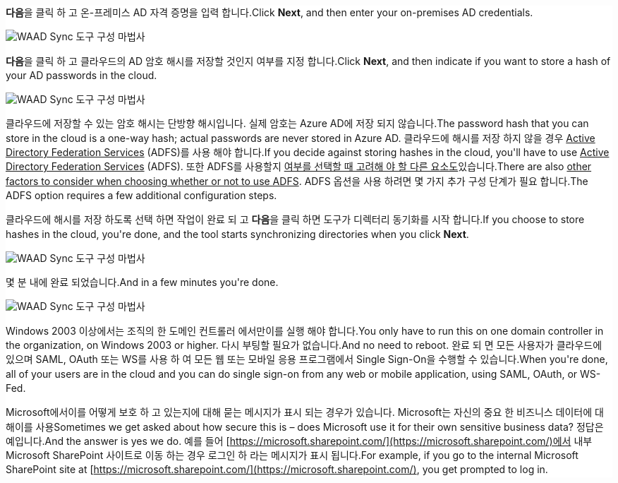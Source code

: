 <span data-ttu-id="32ffc-173">**다음**을 클릭 하 고 온-프레미스 AD 자격 증명을 입력 합니다.</span><span class="sxs-lookup"><span data-stu-id="32ffc-173">Click **Next**, and then enter your on-premises AD credentials.</span></span>

![WAAD Sync 도구 구성 마법사](single-sign-on/_static/image16.png)

<span data-ttu-id="32ffc-175">**다음**을 클릭 하 고 클라우드의 AD 암호 해시를 저장할 것인지 여부를 지정 합니다.</span><span class="sxs-lookup"><span data-stu-id="32ffc-175">Click **Next**, and then indicate if you want to store a hash of your AD passwords in the cloud.</span></span>

![WAAD Sync 도구 구성 마법사](single-sign-on/_static/image17.png)

<span data-ttu-id="32ffc-177">클라우드에 저장할 수 있는 암호 해시는 단방향 해시입니다. 실제 암호는 Azure AD에 저장 되지 않습니다.</span><span class="sxs-lookup"><span data-stu-id="32ffc-177">The password hash that you can store in the cloud is a one-way hash; actual passwords are never stored in Azure AD.</span></span> <span data-ttu-id="32ffc-178">클라우드에 해시를 저장 하지 않을 경우 [Active Directory Federation Services](https://technet.microsoft.com/library/hh831502.aspx) (ADFS)를 사용 해야 합니다.</span><span class="sxs-lookup"><span data-stu-id="32ffc-178">If you decide against storing hashes in the cloud, you'll have to use [Active Directory Federation Services](https://technet.microsoft.com/library/hh831502.aspx) (ADFS).</span></span> <span data-ttu-id="32ffc-179">또한 ADFS를 사용할지 [여부를 선택할 때 고려해 야 할 다른 요소도](https://technet.microsoft.com/library/jj573653.aspx)있습니다.</span><span class="sxs-lookup"><span data-stu-id="32ffc-179">There are also [other factors to consider when choosing whether or not to use ADFS](https://technet.microsoft.com/library/jj573653.aspx).</span></span> <span data-ttu-id="32ffc-180">ADFS 옵션을 사용 하려면 몇 가지 추가 구성 단계가 필요 합니다.</span><span class="sxs-lookup"><span data-stu-id="32ffc-180">The ADFS option requires a few additional configuration steps.</span></span>

<span data-ttu-id="32ffc-181">클라우드에 해시를 저장 하도록 선택 하면 작업이 완료 되 고 **다음**을 클릭 하면 도구가 디렉터리 동기화를 시작 합니다.</span><span class="sxs-lookup"><span data-stu-id="32ffc-181">If you choose to store hashes in the cloud, you're done, and the tool starts synchronizing directories when you click **Next**.</span></span>

![WAAD Sync 도구 구성 마법사](single-sign-on/_static/image18.png)

<span data-ttu-id="32ffc-183">몇 분 내에 완료 되었습니다.</span><span class="sxs-lookup"><span data-stu-id="32ffc-183">And in a few minutes you're done.</span></span>

![WAAD Sync 도구 구성 마법사](single-sign-on/_static/image19.png)

<span data-ttu-id="32ffc-185">Windows 2003 이상에서는 조직의 한 도메인 컨트롤러 에서만이를 실행 해야 합니다.</span><span class="sxs-lookup"><span data-stu-id="32ffc-185">You only have to run this on one domain controller in the organization, on Windows 2003 or higher.</span></span> <span data-ttu-id="32ffc-186">다시 부팅할 필요가 없습니다.</span><span class="sxs-lookup"><span data-stu-id="32ffc-186">And no need to reboot.</span></span> <span data-ttu-id="32ffc-187">완료 되 면 모든 사용자가 클라우드에 있으며 SAML, OAuth 또는 WS를 사용 하 여 모든 웹 또는 모바일 응용 프로그램에서 Single Sign-On을 수행할 수 있습니다.</span><span class="sxs-lookup"><span data-stu-id="32ffc-187">When you're done, all of your users are in the cloud and you can do single sign-on from any web or mobile application, using SAML, OAuth, or WS-Fed.</span></span>

<span data-ttu-id="32ffc-188">Microsoft에서이를 어떻게 보호 하 고 있는지에 대해 묻는 메시지가 표시 되는 경우가 있습니다. Microsoft는 자신의 중요 한 비즈니스 데이터에 대해이를 사용</span><span class="sxs-lookup"><span data-stu-id="32ffc-188">Sometimes we get asked about how secure this is – does Microsoft use it for their own sensitive business data?</span></span> <span data-ttu-id="32ffc-189">정답은 예입니다.</span><span class="sxs-lookup"><span data-stu-id="32ffc-189">And the answer is yes we do.</span></span> <span data-ttu-id="32ffc-190">예를 들어 [https://microsoft.sharepoint.com/](https://microsoft.sharepoint.com/)에서 내부 Microsoft SharePoint 사이트로 이동 하는 경우 로그인 하 라는 메시지가 표시 됩니다.</span><span class="sxs-lookup"><span data-stu-id="32ffc-190">For example, if you go to the internal Microsoft SharePoint site at [https://microsoft.sharepoint.com/](https://microsoft.sharepoint.com/), you get prompted to log in.</span></span>
